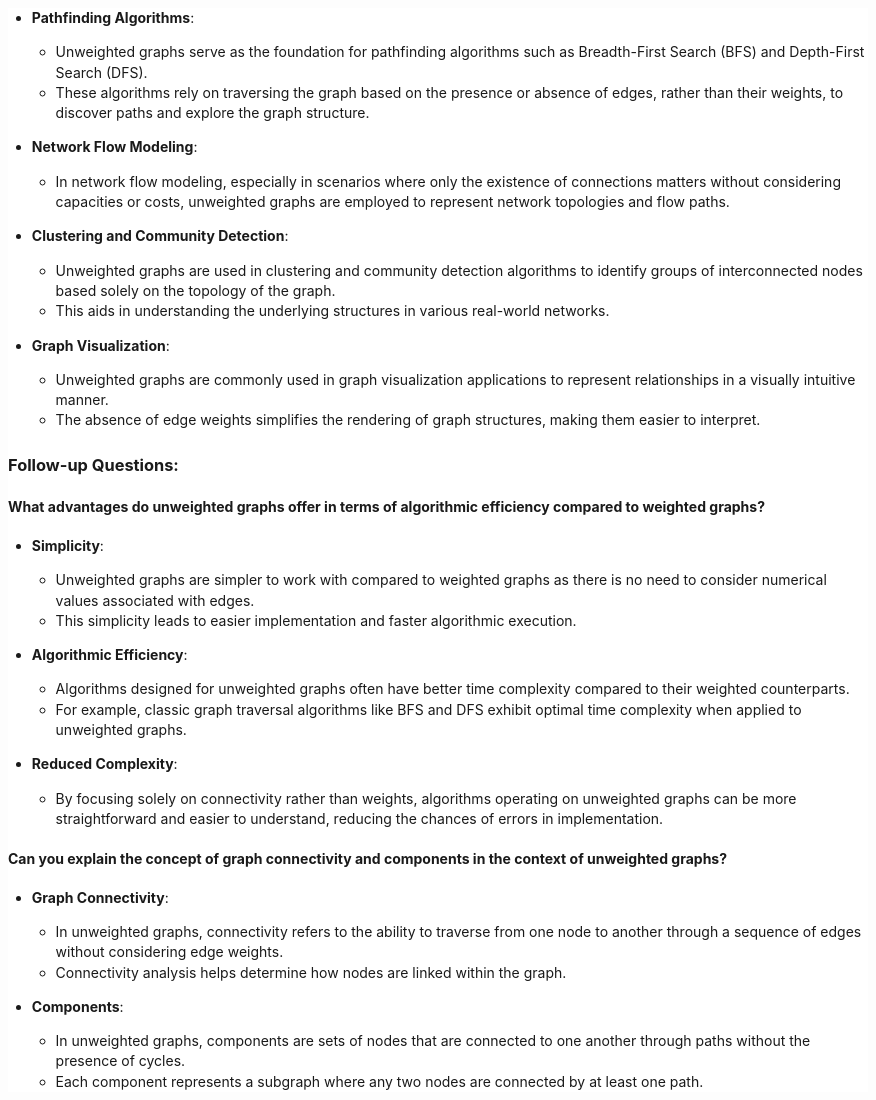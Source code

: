 - **Pathfinding Algorithms**:
    - Unweighted graphs serve as the foundation for pathfinding algorithms such as Breadth-First Search (BFS) and Depth-First Search (DFS). 
    - These algorithms rely on traversing the graph based on the presence or absence of edges, rather than their weights, to discover paths and explore the graph structure.

- **Network Flow Modeling**:
    - In network flow modeling, especially in scenarios where only the existence of connections matters without considering capacities or costs, unweighted graphs are employed to represent network topologies and flow paths.

- **Clustering and Community Detection**:
    - Unweighted graphs are used in clustering and community detection algorithms to identify groups of interconnected nodes based solely on the topology of the graph. 
    - This aids in understanding the underlying structures in various real-world networks.

- **Graph Visualization**:
    - Unweighted graphs are commonly used in graph visualization applications to represent relationships in a visually intuitive manner. 
    - The absence of edge weights simplifies the rendering of graph structures, making them easier to interpret.

### Follow-up Questions:

#### What advantages do unweighted graphs offer in terms of algorithmic efficiency compared to weighted graphs?

- **Simplicity**:
    - Unweighted graphs are simpler to work with compared to weighted graphs as there is no need to consider numerical values associated with edges. 
    - This simplicity leads to easier implementation and faster algorithmic execution.

- **Algorithmic Efficiency**:
    - Algorithms designed for unweighted graphs often have better time complexity compared to their weighted counterparts. 
    - For example, classic graph traversal algorithms like BFS and DFS exhibit optimal time complexity when applied to unweighted graphs.

- **Reduced Complexity**:
    - By focusing solely on connectivity rather than weights, algorithms operating on unweighted graphs can be more straightforward and easier to understand, reducing the chances of errors in implementation.

#### Can you explain the concept of graph connectivity and components in the context of unweighted graphs?

- **Graph Connectivity**:
    - In unweighted graphs, connectivity refers to the ability to traverse from one node to another through a sequence of edges without considering edge weights. 
    - Connectivity analysis helps determine how nodes are linked within the graph.

- **Components**:
    - In unweighted graphs, components are sets of nodes that are connected to one another through paths without the presence of cycles. 
    - Each component represents a subgraph where any two nodes are connected by at least one path.
